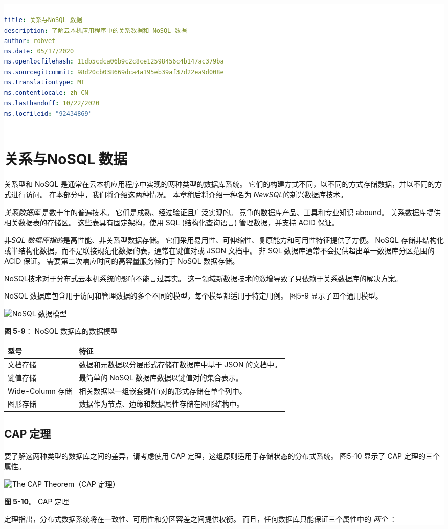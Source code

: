 ```yaml
---
title: 关系与NoSQL 数据
description: 了解云本机应用程序中的关系数据和 NoSQL 数据
author: robvet
ms.date: 05/17/2020
ms.openlocfilehash: 11db5cdca06b9c2c8ce12598456c4b147ac379ba
ms.sourcegitcommit: 98d20cb038669dca4a195eb39af37d22ea9d008e
ms.translationtype: MT
ms.contentlocale: zh-CN
ms.lasthandoff: 10/22/2020
ms.locfileid: "92434869"
---
```

# <a name="relational-vs-nosql-data"></a>关系与NoSQL 数据

关系型和 NoSQL 是通常在云本机应用程序中实现的两种类型的数据库系统。 它们的构建方式不同，以不同的方式存储数据，并以不同的方式进行访问。 在本部分中，我们将介绍这两种情况。 本章稍后将介绍一种名为 *NewSQL*的新兴数据库技术。

*关系数据库* 是数十年的普遍技术。 它们是成熟、经过验证且广泛实现的。 竞争的数据库产品、工具和专业知识 abound。 关系数据库提供相关数据表的存储区。 这些表具有固定架构，使用 SQL (结构化查询语言) 管理数据，并支持 ACID 保证。

非*SQL 数据库指的*是高性能、非关系型数据存储。 它们采用易用性、可伸缩性、复原能力和可用性特征提供了方便。 NoSQL 存储非结构化或半结构化数据，而不是联接规范化数据的表，通常在键值对或 JSON 文档中。 非 SQL 数据库通常不会提供超出单一数据库分区范围的 ACID 保证。 需要第二次响应时间的高容量服务倾向于 NoSQL 数据存储。

[NoSQL](https://www.geeksforgeeks.org/introduction-to-nosql/)技术对于分布式云本机系统的影响不能言过其实。 这一领域新数据技术的激增导致了只依赖于关系数据库的解决方案。

NoSQL 数据库包含用于访问和管理数据的多个不同的模型，每个模型都适用于特定用例。 图5-9 显示了四个通用模型。

![NoSQL 数据模型](./media/types-of-nosql-datastores.png)

**图 5-9**： NoSQL 数据库的数据模型

| 型号 | 特征 |
| :-------- | :-------- |
| 文档存储 | 数据和元数据以分层形式存储在数据库中基于 JSON 的文档中。 |
| 键值存储 | 最简单的 NoSQL 数据库数据以键值对的集合表示。 |
| Wide-Column 存储 | 相关数据以一组嵌套键/值对的形式存储在单个列中。 |
| 图形存储 | 数据作为节点、边缘和数据属性存储在图形结构中。 |

## <a name="the-cap-theorem"></a>CAP 定理

要了解这两种类型的数据库之间的差异，请考虑使用 CAP 定理，这组原则适用于存储状态的分布式系统。 图5-10 显示了 CAP 定理的三个属性。

![The CAP Theorem（CAP 定理）](./media/cap-theorem.png)

**图 5-10**。 CAP 定理

定理指出，分布式数据系统将在一致性、可用性和分区容差之间提供权衡。 而且，任何数据库只能保证三个属性中的 *两个* ：
